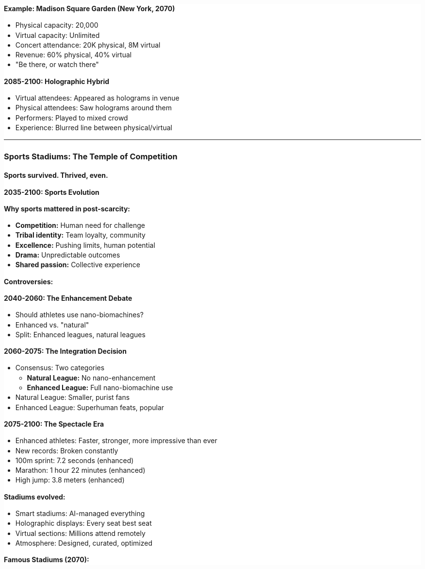 **Example: Madison Square Garden (New York, 2070)**
- Physical capacity: 20,000
- Virtual capacity: Unlimited
- Concert attendance: 20K physical, 8M virtual
- Revenue: 60% physical, 40% virtual
- "Be there, or watch there"

**2085-2100: Holographic Hybrid**
- Virtual attendees: Appeared as holograms in venue
- Physical attendees: Saw holograms around them
- Performers: Played to mixed crowd
- Experience: Blurred line between physical/virtual

---

### Sports Stadiums: The Temple of Competition

**Sports survived. Thrived, even.**

**2035-2100: Sports Evolution**

**Why sports mattered in post-scarcity:**
- **Competition:** Human need for challenge
- **Tribal identity:** Team loyalty, community
- **Excellence:** Pushing limits, human potential
- **Drama:** Unpredictable outcomes
- **Shared passion:** Collective experience

**Controversies:**

**2040-2060: The Enhancement Debate**
- Should athletes use nano-biomachines?
- Enhanced vs. "natural"
- Split: Enhanced leagues, natural leagues

**2060-2075: The Integration Decision**
- Consensus: Two categories
  - **Natural League:** No nano-enhancement
  - **Enhanced League:** Full nano-biomachine use
- Natural League: Smaller, purist fans
- Enhanced League: Superhuman feats, popular

**2075-2100: The Spectacle Era**
- Enhanced athletes: Faster, stronger, more impressive than ever
- New records: Broken constantly
- 100m sprint: 7.2 seconds (enhanced)
- Marathon: 1 hour 22 minutes (enhanced)
- High jump: 3.8 meters (enhanced)

**Stadiums evolved:**
- Smart stadiums: AI-managed everything
- Holographic displays: Every seat best seat
- Virtual sections: Millions attend remotely
- Atmosphere: Designed, curated, optimized

**Famous Stadiums (2070):**
